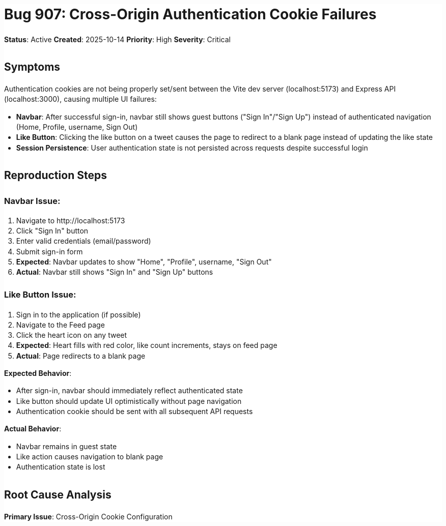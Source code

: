 # Bug 907: Cross-Origin Authentication Cookie Failures

**Status**: Active
**Created**: 2025-10-14
**Priority**: High
**Severity**: Critical

## Symptoms

Authentication cookies are not being properly set/sent between the Vite dev server (localhost:5173) and Express API (localhost:3000), causing multiple UI failures:

- **Navbar**: After successful sign-in, navbar still shows guest buttons ("Sign In"/"Sign Up") instead of authenticated navigation (Home, Profile, username, Sign Out)
- **Like Button**: Clicking the like button on a tweet causes the page to redirect to a blank page instead of updating the like state
- **Session Persistence**: User authentication state is not persisted across requests despite successful login

## Reproduction Steps

### Navbar Issue:
1. Navigate to http://localhost:5173
2. Click "Sign In" button
3. Enter valid credentials (email/password)
4. Submit sign-in form
5. **Expected**: Navbar updates to show "Home", "Profile", username, "Sign Out"
6. **Actual**: Navbar still shows "Sign In" and "Sign Up" buttons

### Like Button Issue:
1. Sign in to the application (if possible)
2. Navigate to the Feed page
3. Click the heart icon on any tweet
4. **Expected**: Heart fills with red color, like count increments, stays on feed page
5. **Actual**: Page redirects to a blank page

**Expected Behavior**:
- After sign-in, navbar should immediately reflect authenticated state
- Like button should update UI optimistically without page navigation
- Authentication cookie should be sent with all subsequent API requests

**Actual Behavior**:
- Navbar remains in guest state
- Like action causes navigation to blank page
- Authentication state is lost

## Root Cause Analysis

**Primary Issue**: Cross-Origin Cookie Configuration
